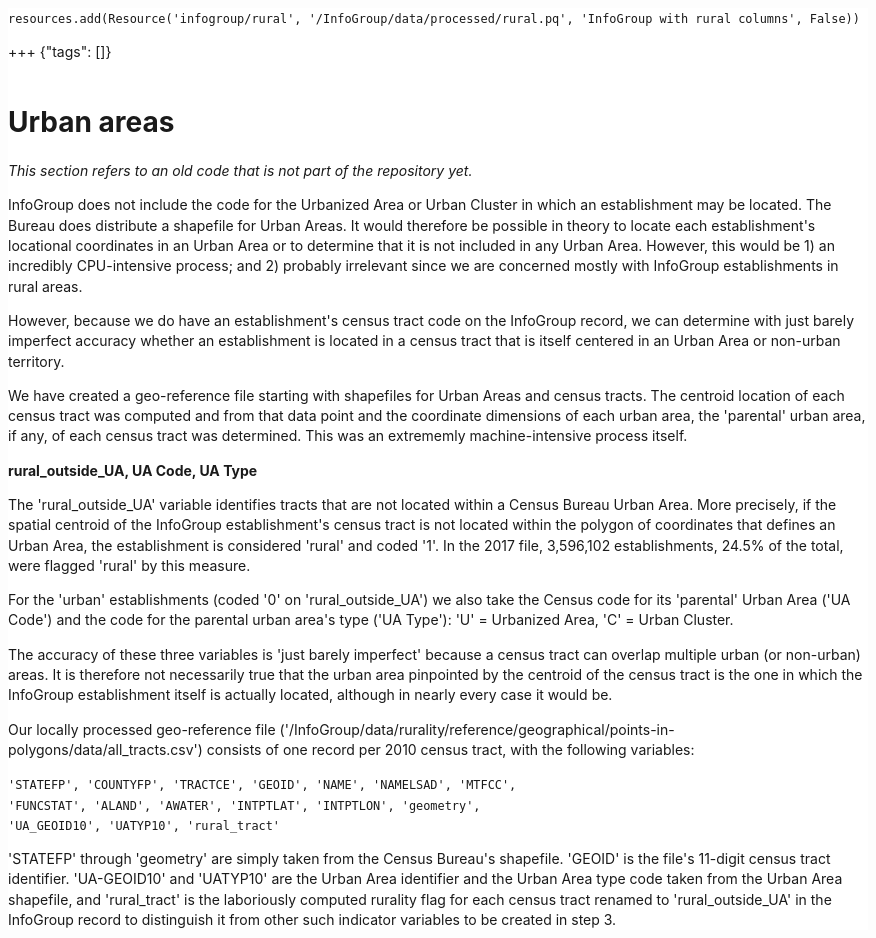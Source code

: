 ```{code-cell} ipython3
resources.add(Resource('infogroup/rural', '/InfoGroup/data/processed/rural.pq', 'InfoGroup with rural columns', False))
```

+++ {"tags": []}

# Urban areas

*This section refers to an old code that is not part of the repository yet.*

InfoGroup does not include the code for the Urbanized Area or Urban Cluster in which an
establishment may be located. The Bureau does distribute a shapefile for Urban Areas. It
would therefore be possible in theory to locate each establishment's locational coordinates
in an Urban Area or to determine that it is not included in any Urban Area. However, this 
would be 1) an incredibly CPU-intensive process; and 2) probably irrelevant since we are
concerned mostly with InfoGroup establishments in rural areas.

However, because we do have an establishment's census tract code on the InfoGroup record, 
we can determine with just barely imperfect accuracy whether an establishment is
located in a census tract that is itself centered in an Urban Area or non-urban territory.

We have created a geo-reference file starting with shapefiles for Urban Areas and census 
tracts. The centroid location of each census tract was computed and from that data point 
and the coordinate dimensions of each urban area, the 'parental' urban area, if any,
of each census tract was determined. This was an extrememly machine-intensive process itself.

**rural_outside_UA, UA Code, UA Type**

The 'rural_outside_UA' variable identifies tracts that are not located within a Census Bureau 
Urban Area. More precisely, if the spatial centroid of the InfoGroup establishment's census 
tract is not located within the polygon of coordinates that defines an Urban Area, the 
establishment is considered 'rural' and coded '1'. In the 2017 file, 3,596,102 establishments,
24.5% of the total, were flagged 'rural' by this measure.

For the 'urban' establishments (coded '0' on 'rural_outside_UA') we also take the Census code 
for its 'parental' Urban Area ('UA Code') and the code for the parental urban area's type 
('UA Type'): 'U' = Urbanized Area, 'C' = Urban Cluster.

The accuracy of these three variables is 'just barely imperfect' because a census
tract can overlap multiple urban (or non-urban) areas. It is therefore not necessarily 
true that the urban area pinpointed by the centroid of the census tract is the one in which 
the InfoGroup establishment itself is actually located, although in nearly every case it 
would be.

Our locally processed geo-reference file 
('/InfoGroup/data/rurality/reference/geographical/points-in-polygons/data/all_tracts.csv')
consists of one record per 2010 census tract, with the following variables:

    'STATEFP', 'COUNTYFP', 'TRACTCE', 'GEOID', 'NAME', 'NAMELSAD', 'MTFCC',
    'FUNCSTAT', 'ALAND', 'AWATER', 'INTPTLAT', 'INTPTLON', 'geometry',
    'UA_GEOID10', 'UATYP10', 'rural_tract'
    
'STATEFP' through 'geometry' are simply taken from the Census Bureau's shapefile. 
'GEOID' is the file's 11-digit census tract identifier. 'UA-GEOID10' and 'UATYP10' are the 
Urban Area identifier and the Urban Area type code taken from the Urban Area shapefile, and 
'rural_tract' is the laboriously computed rurality flag for each census tract renamed to
'rural_outside_UA' in the InfoGroup record to distinguish it from other such indicator
variables to be created in step 3.
